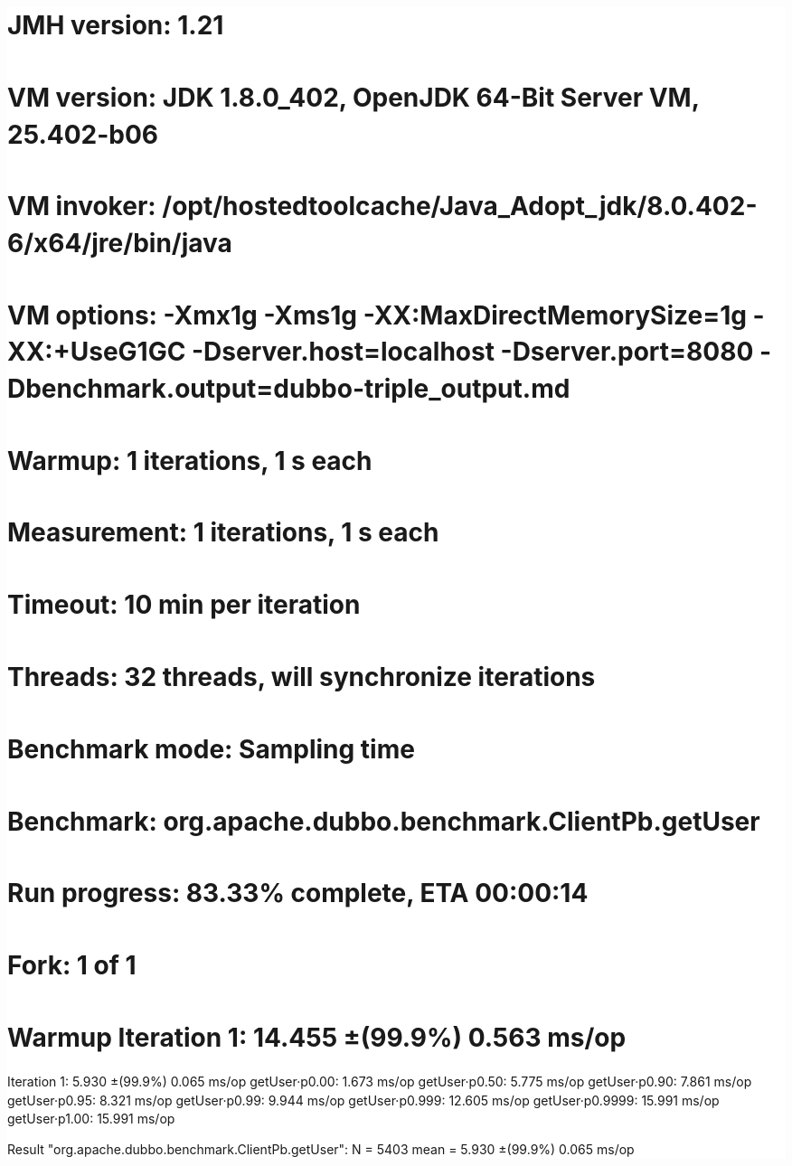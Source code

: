 # JMH version: 1.21
# VM version: JDK 1.8.0_402, OpenJDK 64-Bit Server VM, 25.402-b06
# VM invoker: /opt/hostedtoolcache/Java_Adopt_jdk/8.0.402-6/x64/jre/bin/java
# VM options: -Xmx1g -Xms1g -XX:MaxDirectMemorySize=1g -XX:+UseG1GC -Dserver.host=localhost -Dserver.port=8080 -Dbenchmark.output=dubbo-triple_output.md
# Warmup: 1 iterations, 1 s each
# Measurement: 1 iterations, 1 s each
# Timeout: 10 min per iteration
# Threads: 32 threads, will synchronize iterations
# Benchmark mode: Sampling time
# Benchmark: org.apache.dubbo.benchmark.ClientPb.getUser

# Run progress: 83.33% complete, ETA 00:00:14
# Fork: 1 of 1
# Warmup Iteration   1: 14.455 ±(99.9%) 0.563 ms/op
Iteration   1: 5.930 ±(99.9%) 0.065 ms/op
                 getUser·p0.00:   1.673 ms/op
                 getUser·p0.50:   5.775 ms/op
                 getUser·p0.90:   7.861 ms/op
                 getUser·p0.95:   8.321 ms/op
                 getUser·p0.99:   9.944 ms/op
                 getUser·p0.999:  12.605 ms/op
                 getUser·p0.9999: 15.991 ms/op
                 getUser·p1.00:   15.991 ms/op



Result "org.apache.dubbo.benchmark.ClientPb.getUser":
  N = 5403
  mean =      5.930 ±(99.9%) 0.065 ms/op
